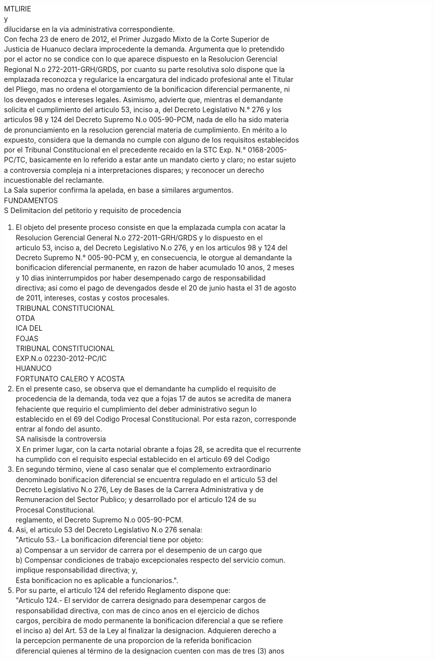 MTLIRIE  
y  
dilucidarse en la via administrativa correspondiente.  
Con fecha 23 de enero de 2012, el Primer Juzgado Mixto de la Corte Superior de  
Justicia de Huanuco declara improcedente la demanda. Argumenta que lo pretendido  
por el actor no se condice con lo que aparece dispuesto en la Resolucion Gerencial  
Regional N.o 272-2011-GRH/GRDS, por cuanto su parte resolutiva solo dispone que la  
emplazada reconozca y regularice la encargatura del indicado profesional ante el Titular  
del Pliego, mas no ordena el otorgamiento de la bonificacion diferencial permanente, ni  
los devengados e intereses legales. Asimismo, advierte que, mientras el demandante  
solicita el cumplimiento del articulo 53, inciso a, del Decreto Legislativo N.° 276 y los  
articulos 98 y 124 del Decreto Supremo N.o 005-90-PCM, nada de ello ha sido materia  
de pronunciamiento en la resolucion gerencial materia de cumplimiento. En mérito a lo  
expuesto, considera que la demanda no cumple con alguno de los requisitos establecidos  
por el Tribunal Constitucional en el precedente recaido en la STC Exp. N.° 0168-2005-  
PC/TC, basicamente en lo referido a estar ante un mandato cierto y claro; no estar sujeto  
a controversia compleja ni a interpretaciones dispares; y reconocer un derecho  
incuestionable del reclamante.  
La Sala superior confirma la apelada, en base a similares argumentos.  
FUNDAMENTOS  
S Delimitacion del petitorio y requisito de procedencia  
1. El objeto del presente proceso consiste en que la emplazada cumpla con acatar la  
Resolucion Gerencial General N.o 272-2011-GRH/GRDS y lo dispuesto en el  
articulo 53, inciso a, del Decreto Legislativo N.o 276, y en los articulos 98 y 124 del  
Decreto Supremo N.° 005-90-PCM y, en consecuencia, le otorgue al demandante la  
bonificacion diferencial permanente, en razon de haber acumulado 10 anos, 2 meses  
y 10 dias ininterrumpidos por haber desempenado cargo de responsabilidad  
directiva; asi como el pago de devengados desde el 20 de junio hasta el 31 de agosto  
de 2011, intereses, costas y costos procesales.  
TRIBUNAL CONSTITUCIONAL  
OTDA  
ICA DEL  
FOJAS  
TRIBUNAL CONSTITUCIONAL  
EXP.N.o 02230-2012-PC/IC  
HUANUCO  
FORTUNATO CALERO Y ACOSTA  
2. En el presente caso, se observa que el demandante ha cumplido el requisito de  
procedencia de la demanda, toda vez que a fojas 17 de autos se acredita de manera  
fehaciente que requirio el cumplimiento del deber administrativo segun lo  
establecido en el 69 del Codigo Procesal Constitucional. Por esta razon, corresponde  
entrar al fondo del asunto.  
SA nalisisde la controversia  
X En primer lugar, con la carta notarial obrante a fojas 28, se acredita que el recurrente  
ha cumplido con el requisito especial establecido en el articulo 69 del Codigo  
4. En segundo término, viene al caso senalar que el complemento extraordinario  
denominado bonificacion diferencial se encuentra regulado en el articulo 53 del  
Decreto Legislativo N.o 276, Ley de Bases de la Carrera Administrativa y de  
Remuneracion del Sector Publico; y desarrollado por el articulo 124 de su  
Procesal Constitucional.  
reglamento, el Decreto Supremo N.o 005-90-PCM.  
5. Asi, el articulo 53 del Decreto Legislativo N.o 276 senala:  
"Articulo 53.- La bonificacion diferencial tiene por objeto:  
a) Compensar a un servidor de carrera por el desempenio de un cargo que  
b) Compensar condiciones de trabajo excepcionales respecto del servicio comun.  
implique responsabilidad directiva; y,  
Esta bonificacion no es aplicable a funcionarios.".  
6. Por su parte, el articulo 124 del referido Reglamento dispone que:  
"Articulo 124.- El servidor de carrera designado para desempenar cargos de  
responsabilidad directiva, con mas de cinco anos en el ejercicio de dichos  
cargos, percibira de modo permanente la bonificacion diferencial a que se refiere  
el inciso a) del Art. 53 de la Ley al finalizar la designacion. Adquieren derecho a  
la percepcion permanente de una proporcion de la referida bonificacion  
diferencial quienes al término de la designacion cuenten con mas de tres (3) anos  